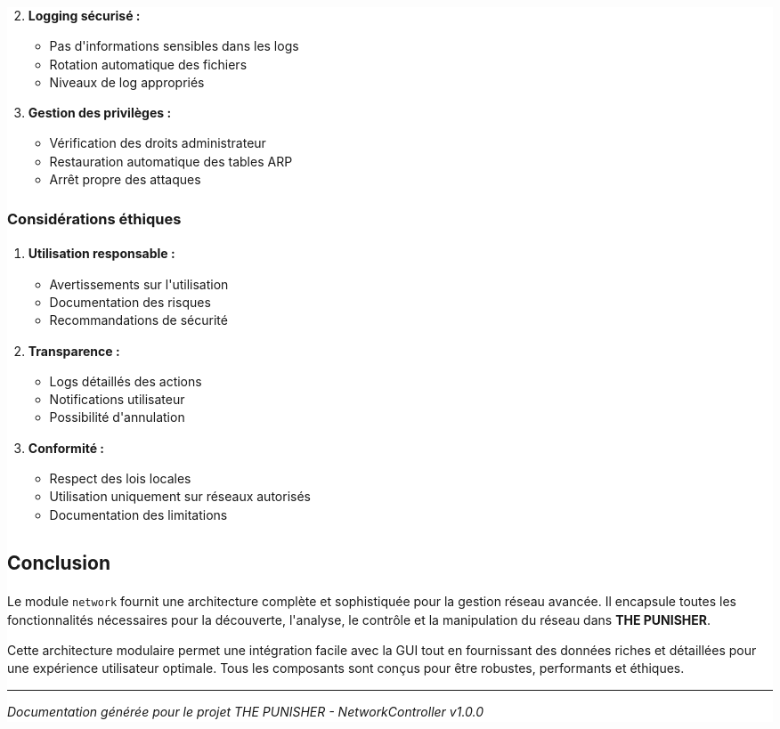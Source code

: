 2. **Logging sécurisé :**
   - Pas d'informations sensibles dans les logs
   - Rotation automatique des fichiers
   - Niveaux de log appropriés

3. **Gestion des privilèges :**
   - Vérification des droits administrateur
   - Restauration automatique des tables ARP
   - Arrêt propre des attaques

### Considérations éthiques

1. **Utilisation responsable :**
   - Avertissements sur l'utilisation
   - Documentation des risques
   - Recommandations de sécurité

2. **Transparence :**
   - Logs détaillés des actions
   - Notifications utilisateur
   - Possibilité d'annulation

3. **Conformité :**
   - Respect des lois locales
   - Utilisation uniquement sur réseaux autorisés
   - Documentation des limitations

## Conclusion

Le module `network` fournit une architecture complète et sophistiquée pour la gestion réseau avancée. Il encapsule toutes les fonctionnalités nécessaires pour la découverte, l'analyse, le contrôle et la manipulation du réseau dans **THE PUNISHER**.

Cette architecture modulaire permet une intégration facile avec la GUI tout en fournissant des données riches et détaillées pour une expérience utilisateur optimale. Tous les composants sont conçus pour être robustes, performants et éthiques.

---

*Documentation générée pour le projet THE PUNISHER - NetworkController v1.0.0*